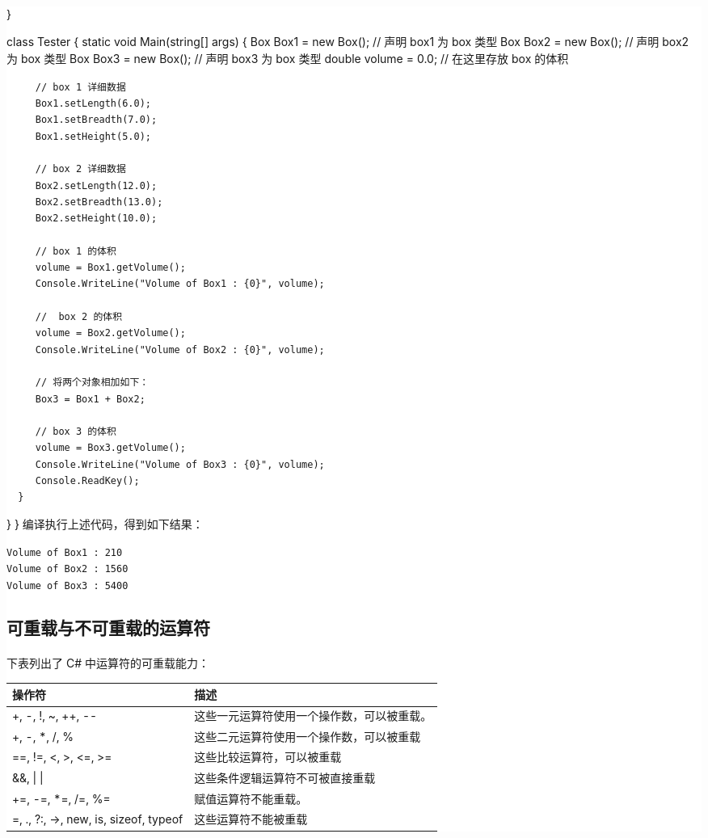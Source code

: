    }

   class Tester
   {
      static void Main(string[] args)
      {
         Box Box1 = new Box();    // 声明 box1 为 box 类型
         Box Box2 = new Box();    // 声明 box2 为 box 类型
         Box Box3 = new Box();   // 声明 box3 为 box 类型
         double volume = 0.0;    // 在这里存放 box 的体积

         // box 1 详细数据
         Box1.setLength(6.0);
         Box1.setBreadth(7.0);
         Box1.setHeight(5.0);

         // box 2 详细数据
         Box2.setLength(12.0);
         Box2.setBreadth(13.0);
         Box2.setHeight(10.0);

         // box 1 的体积
         volume = Box1.getVolume();
         Console.WriteLine("Volume of Box1 : {0}", volume);

         //  box 2 的体积
         volume = Box2.getVolume();
         Console.WriteLine("Volume of Box2 : {0}", volume);

         // 将两个对象相加如下：
         Box3 = Box1 + Box2;

         // box 3 的体积
         volume = Box3.getVolume();
         Console.WriteLine("Volume of Box3 : {0}", volume);
         Console.ReadKey();
      }
   }
}</code></pre>
编译执行上述代码，得到如下结果：
<pre><code>Volume of Box1 : 210
Volume of Box2 : 1560
Volume of Box3 : 5400</code></pre>
  

## 可重载与不可重载的运算符
  
下表列出了 C# 中运算符的可重载能力：
  

| 操作符        | 描述          | 
|:------------- |:-------------|
| +, -, !, ~, ++, --      | 这些一元运算符使用一个操作数，可以被重载。 |
| +, -, *, /, %     | 这些二元运算符使用一个操作数，可以被重载      |
| ==, !=, <, >, <=, >= | 这些比较运算符，可以被重载   |
| &&, \| \|  | 这些条件逻辑运算符不可被直接重载     |
| +=, -=, *=, /=, %= | 赋值运算符不能重载。      |
| =, ., ?:, ->, new, is, sizeof, typeof | 这些运算符不能被重载      |
  